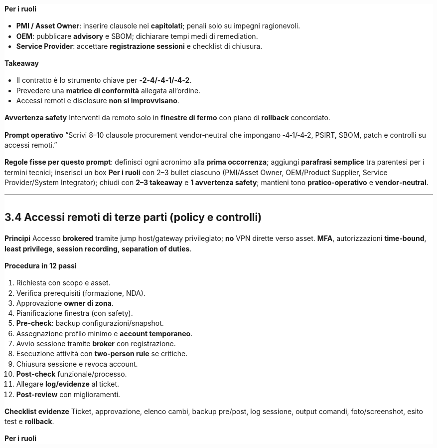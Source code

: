 **Per i ruoli**

* **PMI / Asset Owner**: inserire clausole nei **capitolati**; penali solo su impegni ragionevoli.
* **OEM**: pubblicare **advisory** e SBOM; dichiarare tempi medi di remediation.
* **Service Provider**: accettare **registrazione sessioni** e checklist di chiusura.

**Takeaway**

* Il contratto è lo strumento chiave per **‑2‑4/‑4‑1/‑4‑2**.
* Prevedere una **matrice di conformità** allegata all’ordine.
* Accessi remoti e disclosure **non si improvvisano**.

**Avvertenza safety**
Interventi da remoto solo in **finestre di fermo** con piano di **rollback** concordato.

**Prompt operativo**
“Scrivi 8–10 clausole procurement vendor‑neutral che impongano ‑4‑1/‑4‑2, PSIRT, SBOM, patch e controlli su accessi remoti.”

**Regole fisse per questo prompt**: definisci ogni acronimo alla **prima occorrenza**; aggiungi **parafrasi semplice** tra parentesi per i termini tecnici; inserisci un box **Per i ruoli** con 2–3 bullet ciascuno (PMI/Asset Owner, OEM/Product Supplier, Service Provider/System Integrator); chiudi con **2–3 takeaway** e **1 avvertenza safety**; mantieni tono **pratico‑operativo** e **vendor‑neutral**.

---

## 3.4 **Accessi remoti di terze parti** (policy e controlli)

**Principi**
Accesso **brokered** tramite jump host/gateway privilegiato; **no** VPN dirette verso asset. **MFA**, autorizzazioni **time‑bound**, **least privilege**, **session recording**, **separation of duties**.

**Procedura in 12 passi**

1. Richiesta con scopo e asset.
2. Verifica prerequisiti (formazione, NDA).
3. Approvazione **owner di zona**.
4. Pianificazione finestra (con safety).
5. **Pre‑check**: backup configurazioni/snapshot.
6. Assegnazione profilo minimo e **account temporaneo**.
7. Avvio sessione tramite **broker** con registrazione.
8. Esecuzione attività con **two‑person rule** se critiche.
9. Chiusura sessione e revoca account.
10. **Post‑check** funzionale/processo.
11. Allegare **log/evidenze** al ticket.
12. **Post‑review** con miglioramenti.

**Checklist evidenze**
Ticket, approvazione, elenco cambi, backup pre/post, log sessione, output comandi, foto/screenshot, esito test e **rollback**.

**Per i ruoli**
